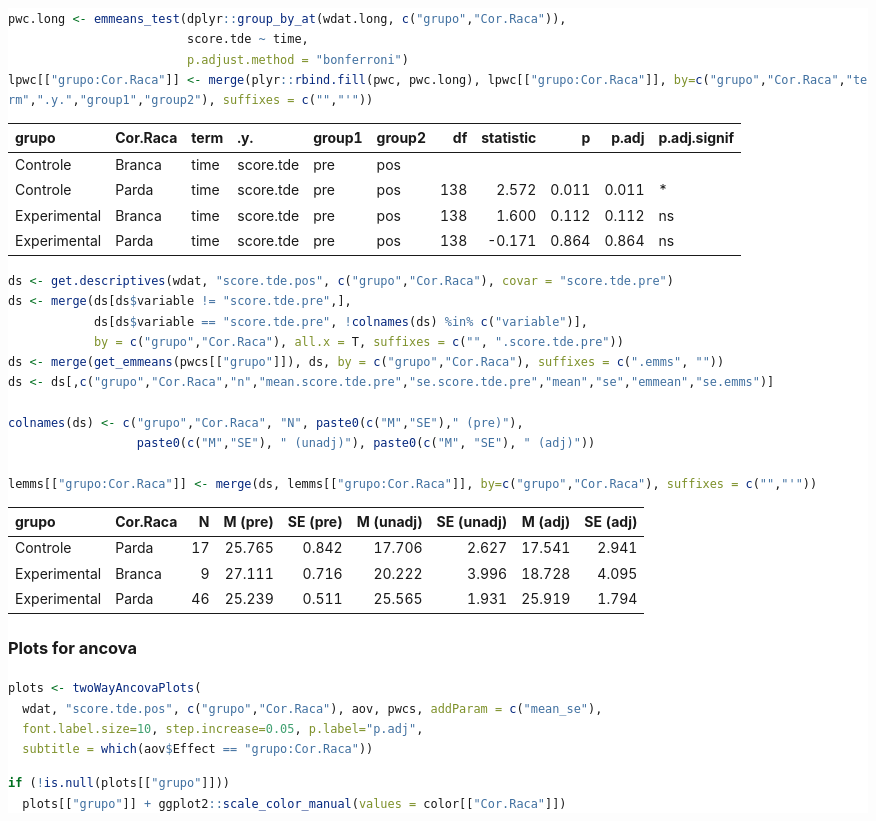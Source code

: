 ``` r
pwc.long <- emmeans_test(dplyr::group_by_at(wdat.long, c("grupo","Cor.Raca")),
                         score.tde ~ time,
                         p.adjust.method = "bonferroni")
lpwc[["grupo:Cor.Raca"]] <- merge(plyr::rbind.fill(pwc, pwc.long), lpwc[["grupo:Cor.Raca"]], by=c("grupo","Cor.Raca","term",".y.","group1","group2"), suffixes = c("","'"))
```

| grupo        | Cor.Raca | term | .y.       | group1 | group2 |  df | statistic |     p | p.adj | p.adj.signif |
|:-------------|:---------|:-----|:----------|:-------|:-------|----:|----------:|------:|------:|:-------------|
| Controle     | Branca   | time | score.tde | pre    | pos    |     |           |       |       |              |
| Controle     | Parda    | time | score.tde | pre    | pos    | 138 |     2.572 | 0.011 | 0.011 | \*           |
| Experimental | Branca   | time | score.tde | pre    | pos    | 138 |     1.600 | 0.112 | 0.112 | ns           |
| Experimental | Parda    | time | score.tde | pre    | pos    | 138 |    -0.171 | 0.864 | 0.864 | ns           |

``` r
ds <- get.descriptives(wdat, "score.tde.pos", c("grupo","Cor.Raca"), covar = "score.tde.pre")
ds <- merge(ds[ds$variable != "score.tde.pre",],
            ds[ds$variable == "score.tde.pre", !colnames(ds) %in% c("variable")],
            by = c("grupo","Cor.Raca"), all.x = T, suffixes = c("", ".score.tde.pre"))
ds <- merge(get_emmeans(pwcs[["grupo"]]), ds, by = c("grupo","Cor.Raca"), suffixes = c(".emms", ""))
ds <- ds[,c("grupo","Cor.Raca","n","mean.score.tde.pre","se.score.tde.pre","mean","se","emmean","se.emms")]

colnames(ds) <- c("grupo","Cor.Raca", "N", paste0(c("M","SE")," (pre)"),
                  paste0(c("M","SE"), " (unadj)"), paste0(c("M", "SE"), " (adj)"))

lemms[["grupo:Cor.Raca"]] <- merge(ds, lemms[["grupo:Cor.Raca"]], by=c("grupo","Cor.Raca"), suffixes = c("","'"))
```

| grupo        | Cor.Raca |   N | M (pre) | SE (pre) | M (unadj) | SE (unadj) | M (adj) | SE (adj) |
|:-------------|:---------|----:|--------:|---------:|----------:|-----------:|--------:|---------:|
| Controle     | Parda    |  17 |  25.765 |    0.842 |    17.706 |      2.627 |  17.541 |    2.941 |
| Experimental | Branca   |   9 |  27.111 |    0.716 |    20.222 |      3.996 |  18.728 |    4.095 |
| Experimental | Parda    |  46 |  25.239 |    0.511 |    25.565 |      1.931 |  25.919 |    1.794 |

### Plots for ancova

``` r
plots <- twoWayAncovaPlots(
  wdat, "score.tde.pos", c("grupo","Cor.Raca"), aov, pwcs, addParam = c("mean_se"),
  font.label.size=10, step.increase=0.05, p.label="p.adj",
  subtitle = which(aov$Effect == "grupo:Cor.Raca"))
```

``` r
if (!is.null(plots[["grupo"]]))
  plots[["grupo"]] + ggplot2::scale_color_manual(values = color[["Cor.Raca"]])
```
